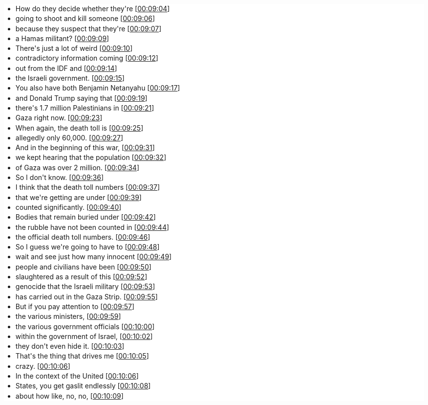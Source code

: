 *  How do they decide whether they're [[00:09:04](https://www.youtube.com/watch?v=W2HuQlRF5Ow&t=544.26s)]
*  going to shoot and kill someone [[00:09:06](https://www.youtube.com/watch?v=W2HuQlRF5Ow&t=546.02s)]
*  because they suspect that they're [[00:09:07](https://www.youtube.com/watch?v=W2HuQlRF5Ow&t=547.5s)]
*  a Hamas militant? [[00:09:09](https://www.youtube.com/watch?v=W2HuQlRF5Ow&t=549.18s)]
*  There's just a lot of weird [[00:09:10](https://www.youtube.com/watch?v=W2HuQlRF5Ow&t=550.18s)]
*  contradictory information coming [[00:09:12](https://www.youtube.com/watch?v=W2HuQlRF5Ow&t=552.02s)]
*  out from the IDF and [[00:09:14](https://www.youtube.com/watch?v=W2HuQlRF5Ow&t=554.3s)]
*  the Israeli government. [[00:09:15](https://www.youtube.com/watch?v=W2HuQlRF5Ow&t=555.42s)]
*  You also have both Benjamin Netanyahu [[00:09:17](https://www.youtube.com/watch?v=W2HuQlRF5Ow&t=557.06s)]
*  and Donald Trump saying that [[00:09:19](https://www.youtube.com/watch?v=W2HuQlRF5Ow&t=559.5s)]
*  there's 1.7 million Palestinians in [[00:09:21](https://www.youtube.com/watch?v=W2HuQlRF5Ow&t=561.3399999999999s)]
*  Gaza right now. [[00:09:23](https://www.youtube.com/watch?v=W2HuQlRF5Ow&t=563.9399999999999s)]
*  When again, the death toll is [[00:09:25](https://www.youtube.com/watch?v=W2HuQlRF5Ow&t=565.3s)]
*  allegedly only 60,000. [[00:09:27](https://www.youtube.com/watch?v=W2HuQlRF5Ow&t=567.78s)]
*  And in the beginning of this war, [[00:09:31](https://www.youtube.com/watch?v=W2HuQlRF5Ow&t=571.02s)]
*  we kept hearing that the population [[00:09:32](https://www.youtube.com/watch?v=W2HuQlRF5Ow&t=572.8199999999999s)]
*  of Gaza was over 2 million. [[00:09:34](https://www.youtube.com/watch?v=W2HuQlRF5Ow&t=574.74s)]
*  So I don't know. [[00:09:36](https://www.youtube.com/watch?v=W2HuQlRF5Ow&t=576.18s)]
*  I think that the death toll numbers [[00:09:37](https://www.youtube.com/watch?v=W2HuQlRF5Ow&t=577.22s)]
*  that we're getting are under [[00:09:39](https://www.youtube.com/watch?v=W2HuQlRF5Ow&t=579.02s)]
*  counted significantly. [[00:09:40](https://www.youtube.com/watch?v=W2HuQlRF5Ow&t=580.5799999999999s)]
*  Bodies that remain buried under [[00:09:42](https://www.youtube.com/watch?v=W2HuQlRF5Ow&t=582.46s)]
*  the rubble have not been counted in [[00:09:44](https://www.youtube.com/watch?v=W2HuQlRF5Ow&t=584.14s)]
*  the official death toll numbers. [[00:09:46](https://www.youtube.com/watch?v=W2HuQlRF5Ow&t=586.02s)]
*  So I guess we're going to have to [[00:09:48](https://www.youtube.com/watch?v=W2HuQlRF5Ow&t=588.06s)]
*  wait and see just how many innocent [[00:09:49](https://www.youtube.com/watch?v=W2HuQlRF5Ow&t=589.42s)]
*  people and civilians have been [[00:09:50](https://www.youtube.com/watch?v=W2HuQlRF5Ow&t=590.9399999999999s)]
*  slaughtered as a result of this [[00:09:52](https://www.youtube.com/watch?v=W2HuQlRF5Ow&t=592.38s)]
*  genocide that the Israeli military [[00:09:53](https://www.youtube.com/watch?v=W2HuQlRF5Ow&t=593.66s)]
*  has carried out in the Gaza Strip. [[00:09:55](https://www.youtube.com/watch?v=W2HuQlRF5Ow&t=595.34s)]
*  But if you pay attention to [[00:09:57](https://www.youtube.com/watch?v=W2HuQlRF5Ow&t=597.26s)]
*  the various ministers, [[00:09:59](https://www.youtube.com/watch?v=W2HuQlRF5Ow&t=599.02s)]
*  the various government officials [[00:10:00](https://www.youtube.com/watch?v=W2HuQlRF5Ow&t=600.38s)]
*  within the government of Israel, [[00:10:02](https://www.youtube.com/watch?v=W2HuQlRF5Ow&t=602.22s)]
*  they don't even hide it. [[00:10:03](https://www.youtube.com/watch?v=W2HuQlRF5Ow&t=603.94s)]
*  That's the thing that drives me [[00:10:05](https://www.youtube.com/watch?v=W2HuQlRF5Ow&t=605.0600000000001s)]
*  crazy. [[00:10:06](https://www.youtube.com/watch?v=W2HuQlRF5Ow&t=606.3000000000001s)]
*  In the context of the United [[00:10:06](https://www.youtube.com/watch?v=W2HuQlRF5Ow&t=606.82s)]
*  States, you get gaslit endlessly [[00:10:08](https://www.youtube.com/watch?v=W2HuQlRF5Ow&t=608.1800000000001s)]
*  about how like, no, no, [[00:10:09](https://www.youtube.com/watch?v=W2HuQlRF5Ow&t=609.82s)]